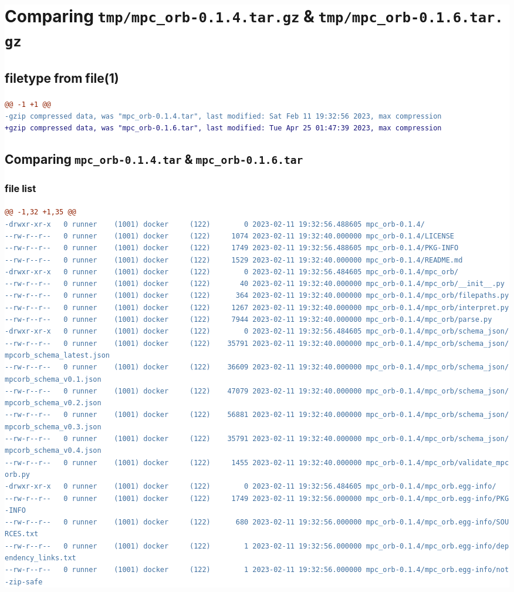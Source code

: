 # Comparing `tmp/mpc_orb-0.1.4.tar.gz` & `tmp/mpc_orb-0.1.6.tar.gz`

## filetype from file(1)

```diff
@@ -1 +1 @@
-gzip compressed data, was "mpc_orb-0.1.4.tar", last modified: Sat Feb 11 19:32:56 2023, max compression
+gzip compressed data, was "mpc_orb-0.1.6.tar", last modified: Tue Apr 25 01:47:39 2023, max compression
```

## Comparing `mpc_orb-0.1.4.tar` & `mpc_orb-0.1.6.tar`

### file list

```diff
@@ -1,32 +1,35 @@
-drwxr-xr-x   0 runner    (1001) docker     (122)        0 2023-02-11 19:32:56.488605 mpc_orb-0.1.4/
--rw-r--r--   0 runner    (1001) docker     (122)     1074 2023-02-11 19:32:40.000000 mpc_orb-0.1.4/LICENSE
--rw-r--r--   0 runner    (1001) docker     (122)     1749 2023-02-11 19:32:56.488605 mpc_orb-0.1.4/PKG-INFO
--rw-r--r--   0 runner    (1001) docker     (122)     1529 2023-02-11 19:32:40.000000 mpc_orb-0.1.4/README.md
-drwxr-xr-x   0 runner    (1001) docker     (122)        0 2023-02-11 19:32:56.484605 mpc_orb-0.1.4/mpc_orb/
--rw-r--r--   0 runner    (1001) docker     (122)       40 2023-02-11 19:32:40.000000 mpc_orb-0.1.4/mpc_orb/__init__.py
--rw-r--r--   0 runner    (1001) docker     (122)      364 2023-02-11 19:32:40.000000 mpc_orb-0.1.4/mpc_orb/filepaths.py
--rw-r--r--   0 runner    (1001) docker     (122)     1267 2023-02-11 19:32:40.000000 mpc_orb-0.1.4/mpc_orb/interpret.py
--rw-r--r--   0 runner    (1001) docker     (122)     7944 2023-02-11 19:32:40.000000 mpc_orb-0.1.4/mpc_orb/parse.py
-drwxr-xr-x   0 runner    (1001) docker     (122)        0 2023-02-11 19:32:56.484605 mpc_orb-0.1.4/mpc_orb/schema_json/
--rw-r--r--   0 runner    (1001) docker     (122)    35791 2023-02-11 19:32:40.000000 mpc_orb-0.1.4/mpc_orb/schema_json/mpcorb_schema_latest.json
--rw-r--r--   0 runner    (1001) docker     (122)    36609 2023-02-11 19:32:40.000000 mpc_orb-0.1.4/mpc_orb/schema_json/mpcorb_schema_v0.1.json
--rw-r--r--   0 runner    (1001) docker     (122)    47079 2023-02-11 19:32:40.000000 mpc_orb-0.1.4/mpc_orb/schema_json/mpcorb_schema_v0.2.json
--rw-r--r--   0 runner    (1001) docker     (122)    56881 2023-02-11 19:32:40.000000 mpc_orb-0.1.4/mpc_orb/schema_json/mpcorb_schema_v0.3.json
--rw-r--r--   0 runner    (1001) docker     (122)    35791 2023-02-11 19:32:40.000000 mpc_orb-0.1.4/mpc_orb/schema_json/mpcorb_schema_v0.4.json
--rw-r--r--   0 runner    (1001) docker     (122)     1455 2023-02-11 19:32:40.000000 mpc_orb-0.1.4/mpc_orb/validate_mpcorb.py
-drwxr-xr-x   0 runner    (1001) docker     (122)        0 2023-02-11 19:32:56.484605 mpc_orb-0.1.4/mpc_orb.egg-info/
--rw-r--r--   0 runner    (1001) docker     (122)     1749 2023-02-11 19:32:56.000000 mpc_orb-0.1.4/mpc_orb.egg-info/PKG-INFO
--rw-r--r--   0 runner    (1001) docker     (122)      680 2023-02-11 19:32:56.000000 mpc_orb-0.1.4/mpc_orb.egg-info/SOURCES.txt
--rw-r--r--   0 runner    (1001) docker     (122)        1 2023-02-11 19:32:56.000000 mpc_orb-0.1.4/mpc_orb.egg-info/dependency_links.txt
--rw-r--r--   0 runner    (1001) docker     (122)        1 2023-02-11 19:32:56.000000 mpc_orb-0.1.4/mpc_orb.egg-info/not-zip-safe
```